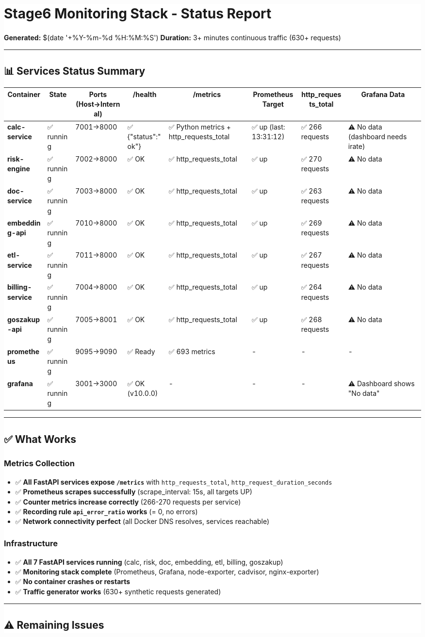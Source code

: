 # Stage6 Monitoring Stack - Status Report

**Generated:** $(date '+%Y-%m-%d %H:%M:%S')
**Duration:** 3+ minutes continuous traffic (630+ requests)

______________________________________________________________________

## 📊 Services Status Summary

| Container           | State      | Ports (Host→Internal) | /health            | /metrics                                | Prometheus Target      | http_requests_total | Grafana Data                       |
| ------------------- | ---------- | --------------------- | ------------------ | --------------------------------------- | ---------------------- | ------------------- | ---------------------------------- |
| **calc-service**    | ✅ running | 7001→8000             | ✅ {"status":"ok"} | ✅ Python metrics + http_requests_total | ✅ up (last: 13:31:12) | ✅ 266 requests     | ⚠️ No data (dashboard needs irate) |
| **risk-engine**     | ✅ running | 7002→8000             | ✅ OK              | ✅ http_requests_total                  | ✅ up                  | ✅ 270 requests     | ⚠️ No data                         |
| **doc-service**     | ✅ running | 7003→8000             | ✅ OK              | ✅ http_requests_total                  | ✅ up                  | ✅ 263 requests     | ⚠️ No data                         |
| **embedding-api**   | ✅ running | 7010→8000             | ✅ OK              | ✅ http_requests_total                  | ✅ up                  | ✅ 269 requests     | ⚠️ No data                         |
| **etl-service**     | ✅ running | 7011→8000             | ✅ OK              | ✅ http_requests_total                  | ✅ up                  | ✅ 267 requests     | ⚠️ No data                         |
| **billing-service** | ✅ running | 7004→8000             | ✅ OK              | ✅ http_requests_total                  | ✅ up                  | ✅ 264 requests     | ⚠️ No data                         |
| **goszakup-api**    | ✅ running | 7005→8001             | ✅ OK              | ✅ http_requests_total                  | ✅ up                  | ✅ 268 requests     | ⚠️ No data                         |
| **prometheus**      | ✅ running | 9095→9090             | ✅ Ready           | ✅ 693 metrics                          | -                      | -                   | -                                  |
| **grafana**         | ✅ running | 3001→3000             | ✅ OK (v10.0.0)    | -                                       | -                      | -                   | ⚠️ Dashboard shows "No data"       |

______________________________________________________________________

## ✅ What Works

### Metrics Collection

- ✅ **All FastAPI services expose `/metrics`** with `http_requests_total`, `http_request_duration_seconds`
- ✅ **Prometheus scrapes successfully** (scrape_interval: 15s, all targets UP)
- ✅ **Counter metrics increase correctly** (266-270 requests per service)
- ✅ **Recording rule `api_error_ratio` works** (= 0, no errors)
- ✅ **Network connectivity perfect** (all Docker DNS resolves, services reachable)

### Infrastructure

- ✅ **All 7 FastAPI services running** (calc, risk, doc, embedding, etl, billing, goszakup)
- ✅ **Monitoring stack complete** (Prometheus, Grafana, node-exporter, cadvisor, nginx-exporter)
- ✅ **No container crashes or restarts**
- ✅ **Traffic generator works** (630+ synthetic requests generated)

______________________________________________________________________

## ⚠️ Remaining Issues

